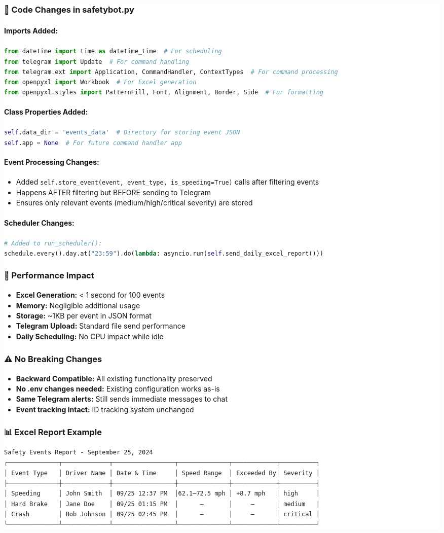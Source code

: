 ### 🔧 Code Changes in safetybot.py

#### Imports Added:
```python
from datetime import time as datetime_time  # For scheduling
from telegram import Update  # For command handling
from telegram.ext import Application, CommandHandler, ContextTypes  # For command processing
from openpyxl import Workbook  # For Excel generation
from openpyxl.styles import PatternFill, Font, Alignment, Border, Side  # For formatting
```

#### Class Properties Added:
```python
self.data_dir = 'events_data'  # Directory for storing event JSON
self.app = None  # For future command handler app
```

#### Event Processing Changes:
- Added `self.store_event(event, event_type, is_speeding=True)` calls after filtering events
- Happens AFTER filtering but BEFORE sending to Telegram
- Ensures only relevant events (medium/high/critical severity) are stored

#### Scheduler Changes:
```python
# Added to run_scheduler():
schedule.every().day.at("23:59").do(lambda: asyncio.run(self.send_daily_excel_report()))
```

### 🚀 Performance Impact

- **Excel Generation:** < 1 second for 100 events
- **Memory:** Negligible additional usage
- **Storage:** ~1KB per event in JSON format
- **Telegram Upload:** Standard file send performance
- **Daily Scheduling:** No CPU impact while idle

### ⚠️ No Breaking Changes

- **Backward Compatible:** All existing functionality preserved
- **No .env changes needed:** Existing configuration works as-is
- **Same Telegram alerts:** Still sends immediate messages to chat
- **Event tracking intact:** ID tracking system unchanged

### 📊 Excel Report Example

```
Safety Events Report - September 25, 2024
┌──────────────┬─────────────┬─────────────────┬──────────────┬────────────┬──────────┐
│ Event Type   │ Driver Name │ Date & Time     │ Speed Range  │ Exceeded By│ Severity │
├──────────────┼─────────────┼─────────────────┼──────────────┼────────────┼──────────┤
│ Speeding     │ John Smith  │ 09/25 12:37 PM  │62.1–72.5 mph │ +8.7 mph   │ high     │
│ Hard Brake   │ Jane Doe    │ 09/25 01:15 PM  │      —       │     —      │ medium   │
│ Crash        │ Bob Johnson │ 09/25 02:45 PM  │      —       │     —      │ critical │
└──────────────┴─────────────┴─────────────────┴──────────────┴────────────┴──────────┘
```
